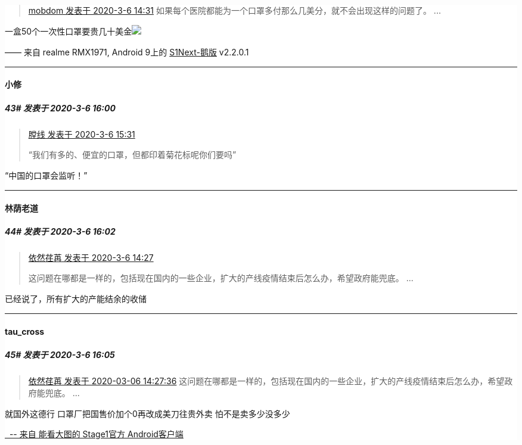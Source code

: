 
<blockquote><a href="httphttps://bbs.saraba1st.com/2b/forum.php?mod=redirect&amp;goto=findpost&amp;pid=46636606&amp;ptid=1917445" target="_blank">mobdom 发表于 2020-3-6 14:31</a>
如果每个医院都能为一个口罩多付那么几美分，就不会出现这样的问题了。 ...</blockquote>
一盒50个一次性口罩要贵几十美金<img src="https://static.saraba1st.com/image/smiley/face2017/060.png" referrerpolicy="no-referrer">

—— 来自 realme RMX1971, Android 9上的 [S1Next-鹅版](https://github.com/ykrank/S1-Next/releases) v2.2.0.1







-----

####  小修  
##### 43#       发表于 2020-3-6 16:00



<blockquote><a href="httphttps://bbs.saraba1st.com/2b/forum.php?mod=redirect&amp;goto=findpost&amp;pid=46637261&amp;ptid=1917445" target="_blank">膛线 发表于 2020-3-6 15:31</a>

“我们有多的、便宜的口罩，但都印着菊花标呢你们要吗”</blockquote>
“中国的口罩会监听！”







-----

####  林荫老道  
##### 44#       发表于 2020-3-6 16:02



<blockquote><a href="httphttps://bbs.saraba1st.com/2b/forum.php?mod=redirect&amp;goto=findpost&amp;pid=46636572&amp;ptid=1917445" target="_blank">依然荏苒 发表于 2020-3-6 14:27</a>

这问题在哪都是一样的，包括现在国内的一些企业，扩大的产线疫情结束后怎么办，希望政府能兜底。 ...</blockquote>
已经说了，所有扩大的产能结余的收储







-----

####  tau_cross  
##### 45#       发表于 2020-3-6 16:05



<blockquote><a href="httphttps://bbs.saraba1st.com/2b/forum.php?mod=redirect&amp;goto=findpost&amp;pid=46636572&amp;ptid=1917445" target="_blank">依然荏苒 发表于 2020-03-06 14:27:36</a>
这问题在哪都是一样的，包括现在国内的一些企业，扩大的产线疫情结束后怎么办，希望政府能兜底。 ...</blockquote>就国外这德行 口罩厂把国售价加个0再改成美刀往贵外卖 怕不是卖多少没多少

[  -- 来自 能看大图的 Stage1官方 Android客户端](https://www.coolapk.com/apk/140634)
